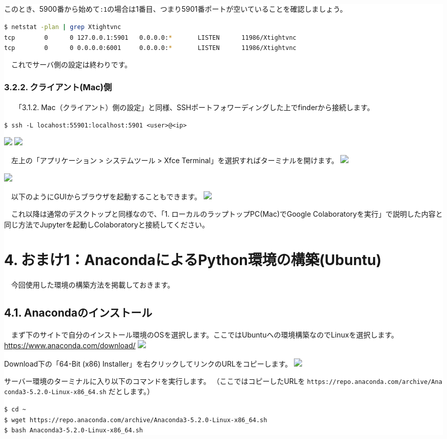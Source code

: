 このとき、5900番から始めて`:1`の場合は1番目、つまり5901番ポートが空いていることを確認しましょう。
```sh
$ netstat -plan | grep Xtightvnc
tcp        0      0 127.0.0.1:5901   0.0.0.0:*       LISTEN      11986/Xtightvnc 
tcp        0      0 0.0.0.0:6001     0.0.0.0:*       LISTEN      11986/Xtightvnc 
```

　これでサーバ側の設定は終わりです。


### 3.2.2. クライアント(Mac)側
　　「3.1.2. Mac（クライアント）側の設定」と同様、SSHポートフォワーディングした上でfinderから接続します。
```
$ ssh -L locahost:55901:localhost:5901 <user>@<ip>
```

<img src='https://lh3.googleusercontent.com/wXeEY5CSAo7xqswkwOo8EfpYJyD23xK_TdBiXvxmrBLWvFvN0P88p_jXJsEiv3zvvndyKFLRn31EYn-QKN89yg=s600'/>


<img src='https://lh3.googleusercontent.com/mIaq2GCH2JYF6usH1Sz5ipfoq4Hw6-PuvuPAg1hd6MbTv0S_kncg8zYltWKRwAsXun6T_xaDgoyNR-koUFjMfA=s600'/>

　左上の「アプリケーション > システムツール > Xfce Terminal」を選択すればターミナルを開けます。
<img src='https://lh3.googleusercontent.com/RveG9YamF2bpkPcGl-H839VQR7T3mnP_LQuWSdAdpzKzA3bhmVHFSDBmKZiZU9eXdFg-GhEgfNRzBf5j_TjrHQ=s600'/>

<img src='https://lh3.googleusercontent.com/EH0ts1h6DLvbS0PQecqGHiisXlF6A02SmsEydv-TEq9clXxjnWmvCw7oJBfWokcUOUF7fY0ZdEAJ3Yg7H0zy3gi3=s600'/>


　以下のようにGUIからブラウザを起動することもできます。
<img src='https://lh3.googleusercontent.com/BNbSK794sdx68wIakQiHrwtsezt2b3aQdYMSXB4oDJXPS0zcHzu9SI5TsthDxRQYVOIAIa6JG40dzaRreHef3LQ=s600'/>

　これ以降は通常のデスクトップと同様なので、「1. ローカルのラップトップPC(Mac)でGoogle Colaboratoryを実行」で説明した内容と同じ方法でJupyterを起動しColaboratoryと接続してください。


# 4. おまけ1：AnacondaによるPython環境の構築(Ubuntu)
　今回使用した環境の構築方法を掲載しておきます。

## 4.1. Anacondaのインストール
　まず下のサイトで自分のインストール環境のOSを選択します。ここではUbuntuへの環境構築なのでLinuxを選択します。
https://www.anaconda.com/download/
<img src='https://lh3.googleusercontent.com/pRCBsYtqbOcgPPXGS3hwHIQF9LRbz-3oL7klhGAXECRu2_HukRDuWvSzRq6bKxoxQvwm9YyW7tUX_d4DLdbFdg=s600'/>

Download下の「64-Bit (x86) Installer」を右クリックしてリンクのURLをコピーします。
<img src='https://lh3.googleusercontent.com/JlOZo8zmKHd3ozvZyrQOBMJRMQIoOD72spAvzo7aulRr2DRBDl0gZROfcYrbYdzXLJsNPx2R2hSORuztLqJQglE=s600'/>

サーバー環境のターミナルに入り以下のコマンドを実行します。
（ここではコピーしたURLを `https://repo.anaconda.com/archive/Anaconda3-5.2.0-Linux-x86_64.sh` だとします。）

```
$ cd ~
$ wget https://repo.anaconda.com/archive/Anaconda3-5.2.0-Linux-x86_64.sh
$ bash Anaconda3-5.2.0-Linux-x86_64.sh
```
